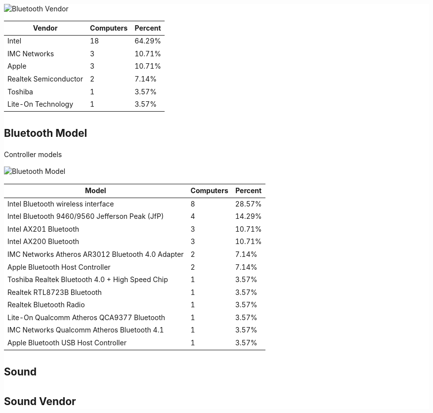 ![Bluetooth Vendor](./images/pie_chart_bsd/bt_vendor.svg)


| Vendor                | Computers | Percent |
|-----------------------|-----------|---------|
| Intel                 | 18        | 64.29%  |
| IMC Networks          | 3         | 10.71%  |
| Apple                 | 3         | 10.71%  |
| Realtek Semiconductor | 2         | 7.14%   |
| Toshiba               | 1         | 3.57%   |
| Lite-On Technology    | 1         | 3.57%   |

Bluetooth Model
---------------

Controller models

![Bluetooth Model](./images/pie_chart_bsd/bt_model.svg)


| Model                                             | Computers | Percent |
|---------------------------------------------------|-----------|---------|
| Intel Bluetooth wireless interface                | 8         | 28.57%  |
| Intel Bluetooth 9460/9560 Jefferson Peak (JfP)    | 4         | 14.29%  |
| Intel AX201 Bluetooth                             | 3         | 10.71%  |
| Intel AX200 Bluetooth                             | 3         | 10.71%  |
| IMC Networks Atheros AR3012 Bluetooth 4.0 Adapter | 2         | 7.14%   |
| Apple Bluetooth Host Controller                   | 2         | 7.14%   |
| Toshiba Realtek Bluetooth 4.0 + High Speed Chip   | 1         | 3.57%   |
| Realtek RTL8723B Bluetooth                        | 1         | 3.57%   |
| Realtek Bluetooth Radio                           | 1         | 3.57%   |
| Lite-On Qualcomm Atheros QCA9377 Bluetooth        | 1         | 3.57%   |
| IMC Networks Qualcomm Atheros Bluetooth 4.1       | 1         | 3.57%   |
| Apple Bluetooth USB Host Controller               | 1         | 3.57%   |

Sound
-----

Sound Vendor
------------

